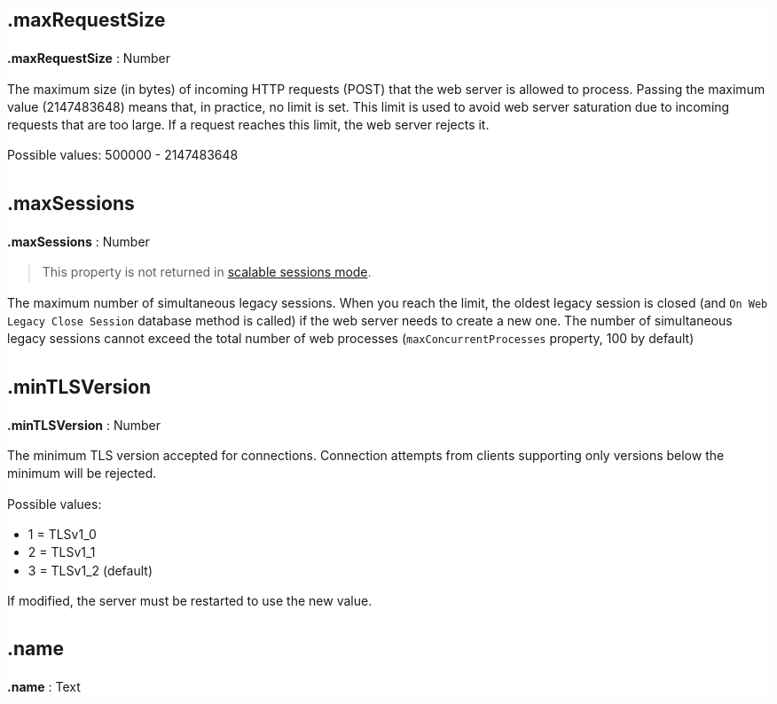 

## .maxRequestSize



**.maxRequestSize** : Number


The maximum size (in bytes) of incoming HTTP requests (POST) that the web server is allowed to process. Passing the maximum value (2147483648) means that, in practice, no limit is set. This limit is used to avoid web server saturation due to incoming requests that are too large. If a request reaches this limit, the web server rejects it.

Possible values: 500000 - 2147483648






## .maxSessions


**.maxSessions** : Number

> This property is not returned in [scalable sessions mode](#scalablesession).

The maximum number of simultaneous legacy sessions. When you reach the limit, the oldest legacy session is closed (and `On Web Legacy Close Session` database method is called) if the web server needs to create a new one. The number of simultaneous legacy sessions cannot exceed the total number of web processes (`maxConcurrentProcesses` property, 100 by default)






## .minTLSVersion


**.minTLSVersion** : Number


The minimum TLS version accepted for connections. Connection attempts from clients supporting only versions below the minimum will be rejected.

Possible values:

*   1 = TLSv1_0
*   2 = TLSv1_1
*   3 = TLSv1_2 (default)

If modified, the server must be restarted to use the new value.






## .name



**.name** : Text
